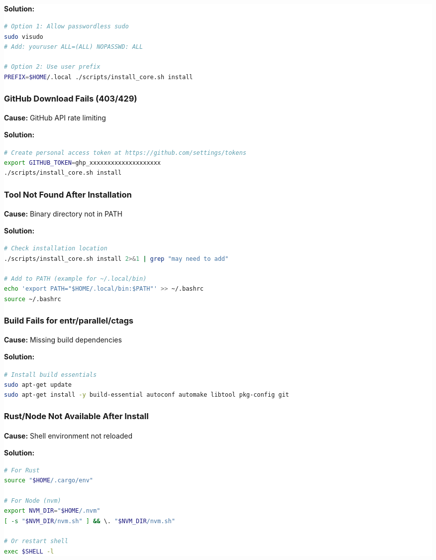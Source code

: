 **Solution:**
```bash
# Option 1: Allow passwordless sudo
sudo visudo
# Add: youruser ALL=(ALL) NOPASSWD: ALL

# Option 2: Use user prefix
PREFIX=$HOME/.local ./scripts/install_core.sh install
```

### GitHub Download Fails (403/429)

**Cause:** GitHub API rate limiting

**Solution:**
```bash
# Create personal access token at https://github.com/settings/tokens
export GITHUB_TOKEN=ghp_xxxxxxxxxxxxxxxxxxxx
./scripts/install_core.sh install
```

### Tool Not Found After Installation

**Cause:** Binary directory not in PATH

**Solution:**
```bash
# Check installation location
./scripts/install_core.sh install 2>&1 | grep "may need to add"

# Add to PATH (example for ~/.local/bin)
echo 'export PATH="$HOME/.local/bin:$PATH"' >> ~/.bashrc
source ~/.bashrc
```

### Build Fails for entr/parallel/ctags

**Cause:** Missing build dependencies

**Solution:**
```bash
# Install build essentials
sudo apt-get update
sudo apt-get install -y build-essential autoconf automake libtool pkg-config git
```

### Rust/Node Not Available After Install

**Cause:** Shell environment not reloaded

**Solution:**
```bash
# For Rust
source "$HOME/.cargo/env"

# For Node (nvm)
export NVM_DIR="$HOME/.nvm"
[ -s "$NVM_DIR/nvm.sh" ] && \. "$NVM_DIR/nvm.sh"

# Or restart shell
exec $SHELL -l
```
